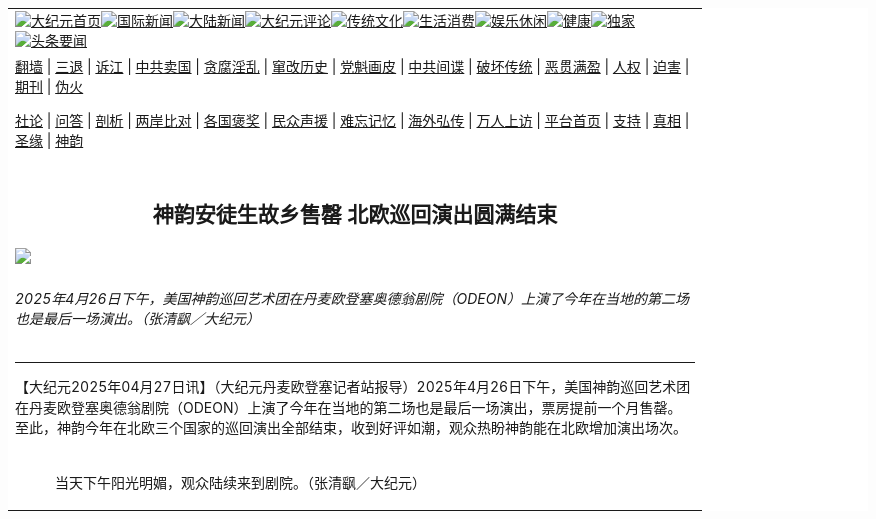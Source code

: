 <a name="1" id="1" target="_blank"></a><span id="1"></span>
<table align=center border="0"><tr><td colspan="2" VALIGN=TOP><a href="https://github.com/1992513/djy/blob/master/gb/nf1351518.md#1"><img src="https://raw.githubusercontent.com/1992513/www/master/t/djy/1.jpg" title="大纪元首页" alt="大纪元首页"></a><a href="https://github.com/1992513/djy/blob/master/gb/n24hr.md#1"><img src="https://raw.githubusercontent.com/1992513/www/master/t/djy/3.jpg" title="国际新闻" alt="国际新闻"></a><a href="https://github.com/1992513/djy/blob/master/gb/nsc413.md#1"><img src="https://raw.githubusercontent.com/1992513/www/master/t/djy/4.jpg" title="大陆新闻" alt="大陆新闻"></a><a href="https://github.com/1992513/djy/blob/master/gb/news392.md#1"><img src="https://raw.githubusercontent.com/1992513/www/master/t/djy/5.jpg" title="大纪元评论" alt="大纪元评论"></a><a href="https://github.com/1992513/djy/blob/master/gb/news2007.md#1"><img src="https://raw.githubusercontent.com/1992513/www/master/t/djy/6.jpg" title="传统文化" alt="传统文化"></a><a href="https://github.com/1992513/djy/blob/master/gb/news2008.md#1"><img src="https://raw.githubusercontent.com/1992513/www/master/t/djy/7.jpg" title="生活消费" alt="生活消费"></a><a href="https://github.com/1992513/djy/blob/master/gb/ncyule.md#1"><img src="https://raw.githubusercontent.com/1992513/www/master/t/djy/8.jpg" title="娱乐休闲" alt="娱乐休闲"></a><a href="https://github.com/1992513/djy/blob/master/gb/nsc1002.md#1"><img src="https://raw.githubusercontent.com/1992513/www/master/t/djy/9.jpg" title="健康" alt="健康"></a><a href="https://github.com/1992513/djy/blob/master/gb/nf6092.md#1"><img src="https://raw.githubusercontent.com/1992513/www/master/t/djy/10a.jpg" title="独家" alt="独家"></a><a href="https://github.com/1992513/djy/blob/master/gb/nf4514.md#1"><img src="https://raw.githubusercontent.com/1992513/www/master/t/djy/12a.jpg" title="头条要闻" alt="头条要闻"></a></td></tr>
<tr><td colspan="2" VALIGN=TOP><a target="_blank" href="https://github.com/1992513/www/blob/master/README.md?zsrh#1">翻墙</a> | <a target="_blank" href="https://github.com/1992513/djy/blob/master/gb/nf5657.md#1">三退</a> | <a target="_blank" href="https://github.com/1992513/djy/blob/master/gb/nf6124.md#1">诉江</a> | <a target="_blank" href="https://github.com/1992513/djy/blob/master/gb/nf1176117.md#1">中共卖国</a> | <a target="_blank" href="https://github.com/1992513/djy/blob/master/gb/nf5773.md#1">贪腐淫乱</a> | <a target="_blank" href="https://github.com/1992513/djy/blob/master/gb/nf1176115.md#1">窜改历史</a> | <a target="_blank" href="https://github.com/1992513/djy/blob/master/gb/nf1176107.md#1">党魁画皮</a> | <a target="_blank" href="https://github.com/1992513/djy/blob/master/gb/nf1320400.md#1">中共间谍</a> | <a target="_blank" href="https://github.com/1992513/djy/blob/master/gb/nf1176114.md#1">破坏传统</a> | <a target="_blank" href="https://github.com/1992513/ntdtv/blob/master/gb/prog447_1.md#1">恶贯满盈</a> | <a target="_blank" href="https://github.com/1992513/djy/blob/master/gb/ncid278.md#1">人权</a> | <a target="_blank" href="https://github.com/1992513/djy/blob/master/gb/nf1176111.md#1">迫害</a> | <a target="_blank" href="https://gitlab.com/szzdlab/mh-qikan/blob/master/README.md#1">期刊</a> | <a target="_blank" href="https://github.com/1992513/djy/blob/master/gb/nf5562.md#1">伪火</a></p><p><a target="_blank" href="https://github.com/1992513/djy/blob/master/gb/9p.md#1">社论</a> | <a target="_blank" href="https://github.com/1992513/djy/blob/master/gb/nf4378.md#1">问答</a> | <a target="_blank" href="https://github.com/1992513/djy/blob/master/gb/nf5792.md#1">剖析</a> | <a target="_blank" href="https://github.com/1992513/djy/blob/master/gb/nf5735.md#1">两岸比对</a> | <a target="_blank" href="https://github.com/1992513/djy/blob/master/gb/nf6119.md#1">各国褒奖</a> | <a target="_blank" href="https://github.com/1992513/djy/blob/master/gb/nf6120.md#1">民众声援</a> | <a target="_blank" href="https://github.com/1992513/djy/blob/master/gb/nf1188594.md#1">难忘记忆</a> | <a target="_blank" href="https://github.com/1992513/djy/blob/master/gb/nf3180.md#1">海外弘传</a> | <a target="_blank" href="https://github.com/1992513/djy/blob/master/gb/nf5410.md#1">万人上访</a> | <a target="_blank" href="https://github.com/1992513/www/blob/master/README.md?zsrh#1">平台首页</a> | <a target="_blank" href="https://github.com/1992513/djy/blob/master/gb/nf4386.md#1">支持</a> | <a target="_blank" href="https://github.com/1992513/djy/blob/master/gb/nf4389.md#1">真相</a> | <a target="_blank" href="https://github.com/1992513/djy/blob/master/gb/nf5790.md#1">圣缘</a> | <a target="_blank" href="https://github.com/1992513/djy/blob/master/gb/nf4786.md#1">神韵</a></td></tr>
<tr><td VALIGN=TOP width="626"><h2 align=center>神韵安徒生故乡售罄 北欧巡回演出圆满结束</h2>
<img width="600" src="https://i.epochtimes.com/assets/uploads/2025/04/id14492659-250426123850100101-600x400.jpg" />
<h6>2025年4月26日下午，美国神韵巡回艺术团在丹麦欧登塞奥德翁剧院（ODEON）上演了今年在当地的第二场也是最后一场演出。（张清飖／大纪元）
</h6>
<hr>
	<p>【大纪元2025年04月27日讯】（大纪元丹麦欧登塞记者站报导）2025年4月26日下午，美国神韵巡回艺术团在丹麦欧登塞奥德翁剧院（ODEON）上演了今年在当地的第二场也是最后一场演出，票房提前一个月售罄。至此，神韵今年在北欧三个国家的巡回演出全部结束，收到好评如潮，观众热盼神韵能在北欧增加演出场次。</p>
<figure id="attachment_14492661" aria-describedby="caption-attachment-14492661" style="width: 600px" class="wp-caption aligncenter"><a target="_blank" href="https://i.epochtimes.com/assets/uploads/2025/04/id14492661-250426102312100101.jpg"><img decoding="async" class="size-large wp-image-14492661" title="" src="https://i.epochtimes.com/assets/uploads/2025/04/id14492661-250426102312100101-600x400.jpg" alt="" width="600" b="400" /></a><figcaption id="caption-attachment-14492661" class="wp-caption-text">当天下午阳光明媚，观众陆续来到剧院。（张清飖／大纪元）</figcaption></figure>